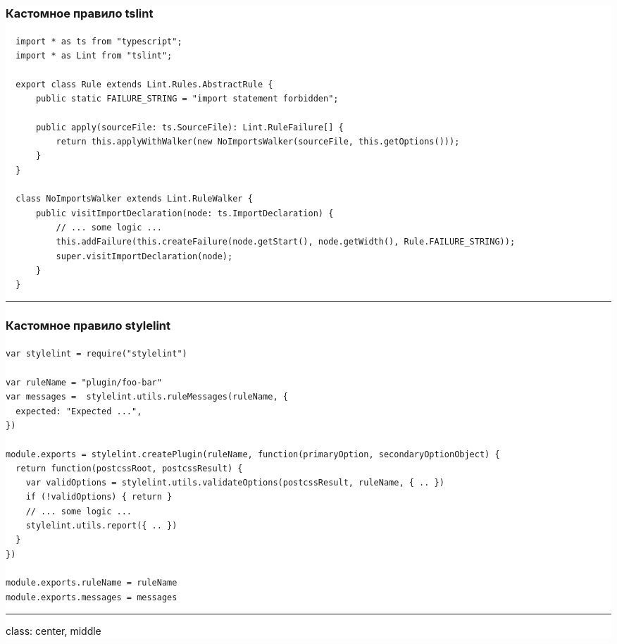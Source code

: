 ### Кастомное правило tslint

```
  import * as ts from "typescript";
  import * as Lint from "tslint";

  export class Rule extends Lint.Rules.AbstractRule {
      public static FAILURE_STRING = "import statement forbidden";

      public apply(sourceFile: ts.SourceFile): Lint.RuleFailure[] {
          return this.applyWithWalker(new NoImportsWalker(sourceFile, this.getOptions()));
      }
  }

  class NoImportsWalker extends Lint.RuleWalker {
      public visitImportDeclaration(node: ts.ImportDeclaration) {
          // ... some logic ...
          this.addFailure(this.createFailure(node.getStart(), node.getWidth(), Rule.FAILURE_STRING));
          super.visitImportDeclaration(node);
      }
  }
```


---

### Кастомное правило stylelint

```
var stylelint = require("stylelint")

var ruleName = "plugin/foo-bar"
var messages =  stylelint.utils.ruleMessages(ruleName, {
  expected: "Expected ...",
})

module.exports = stylelint.createPlugin(ruleName, function(primaryOption, secondaryOptionObject) {
  return function(postcssRoot, postcssResult) {
    var validOptions = stylelint.utils.validateOptions(postcssResult, ruleName, { .. })
    if (!validOptions) { return }
    // ... some logic ...
    stylelint.utils.report({ .. })
  }
})

module.exports.ruleName = ruleName
module.exports.messages = messages
```

---

class: center, middle
